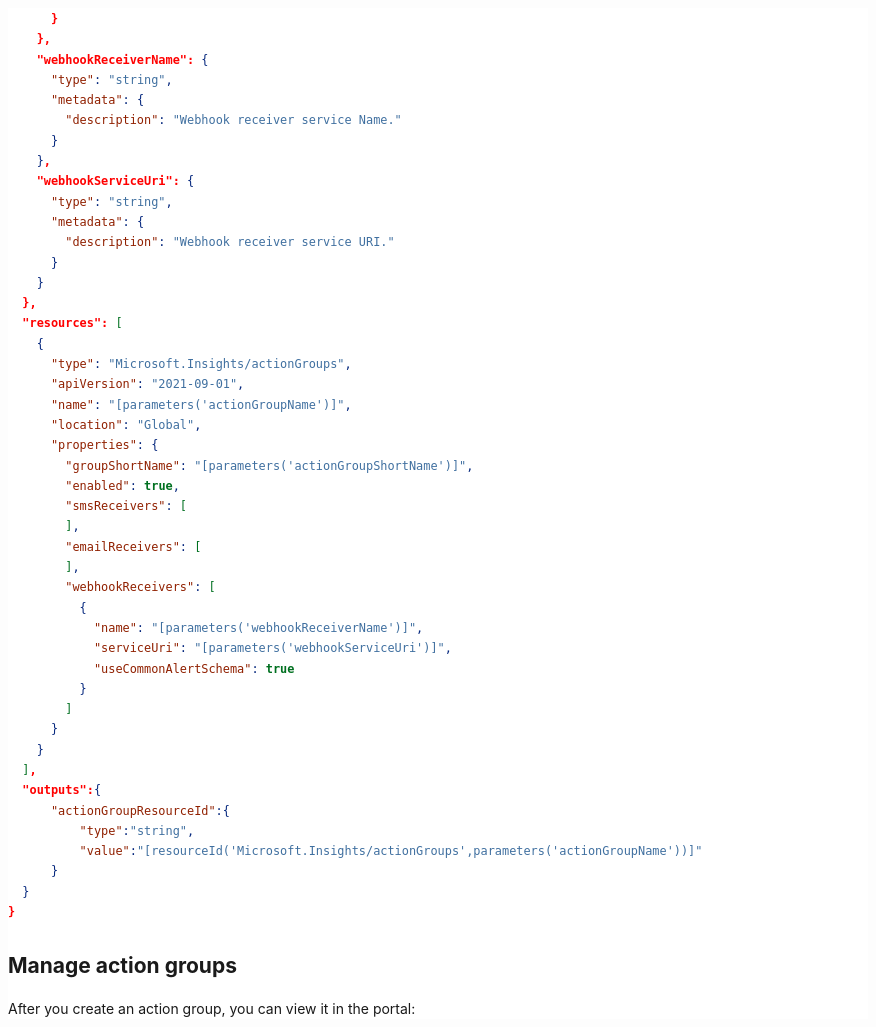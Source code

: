```json
      }
    },
    "webhookReceiverName": {
      "type": "string",
      "metadata": {
        "description": "Webhook receiver service Name."
      }
    },    
    "webhookServiceUri": {
      "type": "string",
      "metadata": {
        "description": "Webhook receiver service URI."
      }
    }    
  },
  "resources": [
    {
      "type": "Microsoft.Insights/actionGroups",
      "apiVersion": "2021-09-01",
      "name": "[parameters('actionGroupName')]",
      "location": "Global",
      "properties": {
        "groupShortName": "[parameters('actionGroupShortName')]",
        "enabled": true,
        "smsReceivers": [
        ],
        "emailReceivers": [
        ],
        "webhookReceivers": [
          {
            "name": "[parameters('webhookReceiverName')]",
            "serviceUri": "[parameters('webhookServiceUri')]",
            "useCommonAlertSchema": true
          }
        ]
      }
    }
  ],
  "outputs":{
      "actionGroupResourceId":{
          "type":"string",
          "value":"[resourceId('Microsoft.Insights/actionGroups',parameters('actionGroupName'))]"
      }
  }
}
```
## Manage action groups

After you create an action group, you can view it in the portal:
